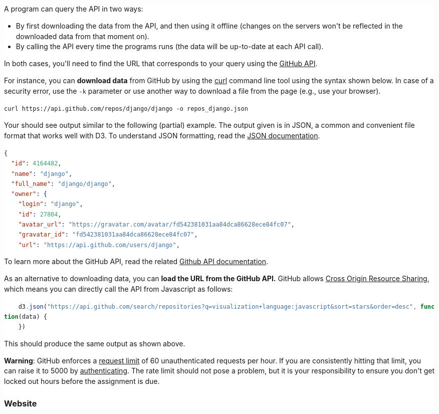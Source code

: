 A program can query the API in two ways: 

* By first downloading the data from the API, and then using it offline (changes on the servers won't be reflected in the downloaded data from that moment on). 
* By calling the API every time the programs runs (the data will be up-to-date at each API call).

In both cases, you'll need to find the URL that corresponds to your query using the [GitHub API](http://developer.github.com/v3/).

For instance, you can **download data** from GitHub by using the [curl](http://en.wikipedia.org/wiki/CURL) command line tool using the syntax shown below. In case of a security error, use the `-k` parameter or use another way to download a file from the page (e.g., use your browser).

```
curl https://api.github.com/repos/django/django -o repos_django.json
```
Your should see output similar to the following (partial) example. The output given is in JSON, a common and convenient file format that works well with D3. To understand JSON formatting, read the [JSON documentation](http://www.json.org/).

```json
{
  "id": 4164482,
  "name": "django",
  "full_name": "django/django",
  "owner": {
    "login": "django",
    "id": 27804,
    "avatar_url": "https://gravatar.com/avatar/fd542381031aa84dca86628ece84fc07",
    "gravatar_id": "fd542381031aa84dca86628ece84fc07",
    "url": "https://api.github.com/users/django",
```

To learn more about the GitHub API, read the related [Github API documentation](http://developer.github.com/guides/getting-started/). 
 
As an alternative to downloading data, you can **load the URL from the GitHub API.** GitHub allows [Cross Origin Resource Sharing](http://developer.github.com/v3/#cross-origin-resource-sharing), which means you can directly call the API from Javascript as follows:

```javascript
    d3.json("https://api.github.com/search/repositories?q=visualization+language:javascript&sort=stars&order=desc", function(data) {
    })
```

This should produce the same output as shown above.

**Warning**: GitHub enforces a [request limit](http://developer.github.com/v3/#rate-limiting) of 60 unauthenticated requests per hour. If you are consistently hitting that limit, you can raise it to 5000 by [authenticating](http://developer.github.com/v3/oauth/). The rate limit should not pose a problem, but it is your responsibility to ensure you don't get locked out hours before the assignment is due.


### Website
